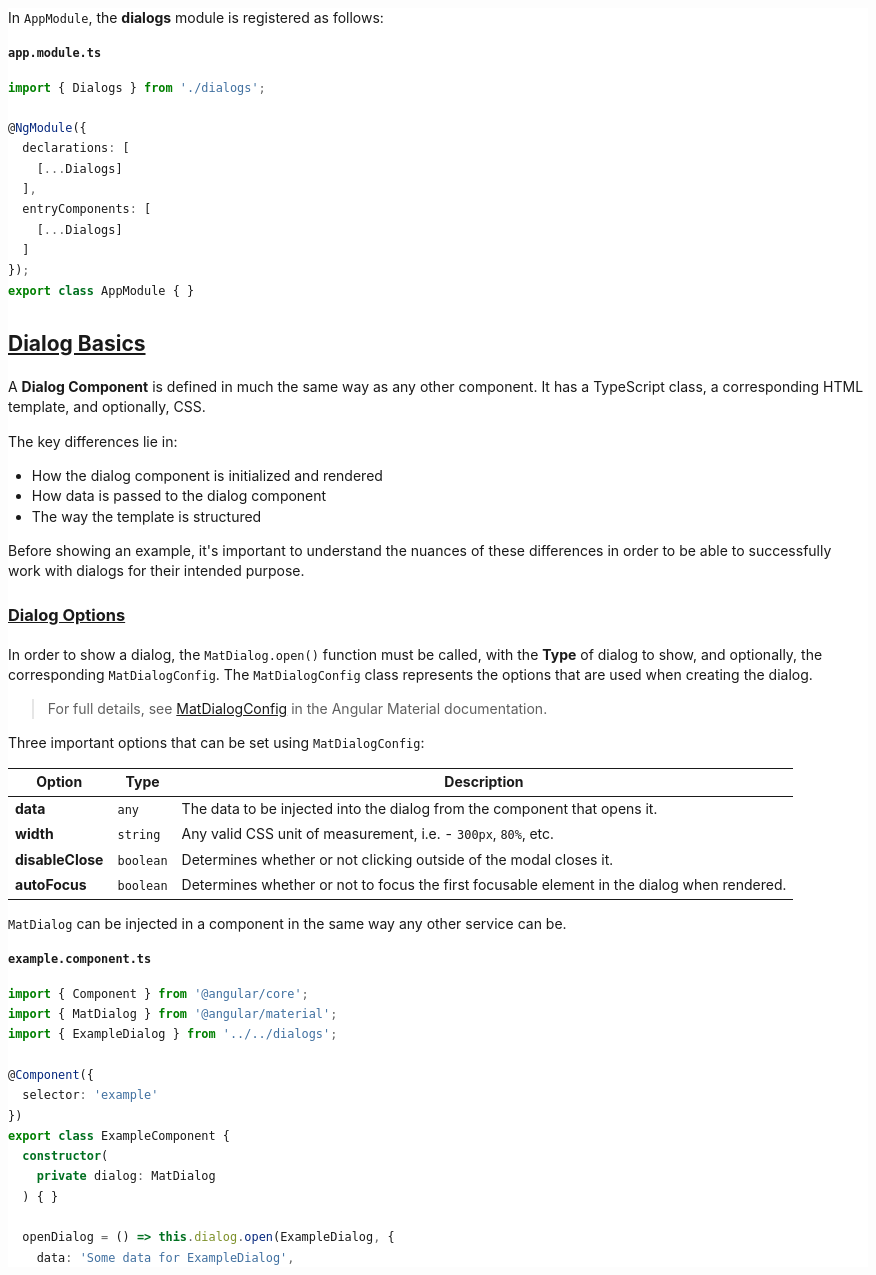 In `AppModule`, the **dialogs** module is registered as follows:

**`app.module.ts`**

```ts
import { Dialogs } from './dialogs';

@NgModule({
  declarations: [
    [...Dialogs]
  ],
  entryComponents: [
    [...Dialogs]
  ]
});
export class AppModule { }
```

## [Dialog Basics](#dialogs)

A **Dialog Component** is defined in much the same way as any other component. It has a TypeScript class, a corresponding HTML template, and optionally, CSS.

The key differences lie in:
* How the dialog component is initialized and rendered
* How data is passed to the dialog component
* The way the template is structured

Before showing an example, it's important to understand the nuances of these differences in order to be able to successfully work with dialogs for their intended purpose.

### [Dialog Options](#dialogs)

In order to show a dialog, the `MatDialog.open()` function must be called, with the **Type** of dialog to show, and optionally, the corresponding `MatDialogConfig`. The `MatDialogConfig` class represents the options that are used when creating the dialog.

> For full details, see [MatDialogConfig](https://material.angular.io/components/dialog/api#MatDialogConfig) in the Angular Material documentation.

Three important options that can be set using `MatDialogConfig`:

Option | Type | Description
-------|------|------------
**data** | `any` | The data to be injected into the dialog from the component that opens it.
**width** | `string` | Any valid CSS unit of measurement, i.e. - `300px`, `80%`, etc.
**disableClose** | `boolean` | Determines whether or not clicking outside of the modal closes it.
**autoFocus** | `boolean` | Determines whether or not to focus the first focusable element in the dialog when rendered.

`MatDialog` can be injected in a component in the same way any other service can be.

**`example.component.ts`**

```ts
import { Component } from '@angular/core';
import { MatDialog } from '@angular/material';
import { ExampleDialog } from '../../dialogs';

@Component({
  selector: 'example'
})
export class ExampleComponent {
  constructor(
    private dialog: MatDialog
  ) { }

  openDialog = () => this.dialog.open(ExampleDialog, {
    data: 'Some data for ExampleDialog',
```
